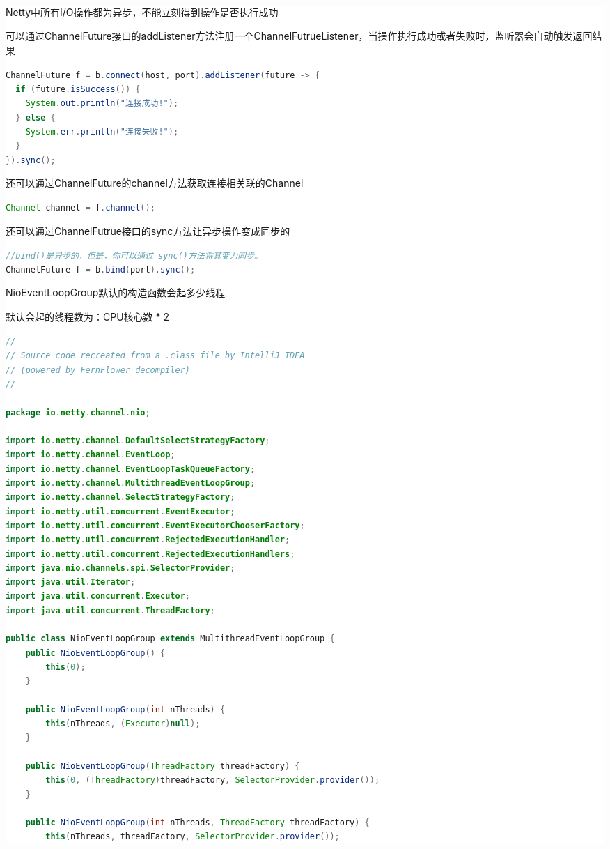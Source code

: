 Netty中所有I/O操作都为异步，不能立刻得到操作是否执行成功

可以通过ChannelFuture接口的addListener方法注册一个ChannelFutrueListener，当操作执行成功或者失败时，监听器会自动触发返回结果

```java
ChannelFuture f = b.connect(host, port).addListener(future -> {
  if (future.isSuccess()) {
    System.out.println("连接成功!");
  } else {
    System.err.println("连接失败!");
  }
}).sync();
```

还可以通过ChannelFuture的channel方法获取连接相关联的Channel

```java
Channel channel = f.channel();
```

还可以通过ChannelFutrue接口的sync方法让异步操作变成同步的

```java
//bind()是异步的，但是，你可以通过 sync()方法将其变为同步。
ChannelFuture f = b.bind(port).sync();
```



NioEventLoopGroup默认的构造函数会起多少线程

默认会起的线程数为：CPU核心数 * 2

```java
//
// Source code recreated from a .class file by IntelliJ IDEA
// (powered by FernFlower decompiler)
//

package io.netty.channel.nio;

import io.netty.channel.DefaultSelectStrategyFactory;
import io.netty.channel.EventLoop;
import io.netty.channel.EventLoopTaskQueueFactory;
import io.netty.channel.MultithreadEventLoopGroup;
import io.netty.channel.SelectStrategyFactory;
import io.netty.util.concurrent.EventExecutor;
import io.netty.util.concurrent.EventExecutorChooserFactory;
import io.netty.util.concurrent.RejectedExecutionHandler;
import io.netty.util.concurrent.RejectedExecutionHandlers;
import java.nio.channels.spi.SelectorProvider;
import java.util.Iterator;
import java.util.concurrent.Executor;
import java.util.concurrent.ThreadFactory;

public class NioEventLoopGroup extends MultithreadEventLoopGroup {
    public NioEventLoopGroup() {
        this(0);
    }

    public NioEventLoopGroup(int nThreads) {
        this(nThreads, (Executor)null);
    }

    public NioEventLoopGroup(ThreadFactory threadFactory) {
        this(0, (ThreadFactory)threadFactory, SelectorProvider.provider());
    }

    public NioEventLoopGroup(int nThreads, ThreadFactory threadFactory) {
        this(nThreads, threadFactory, SelectorProvider.provider());
```